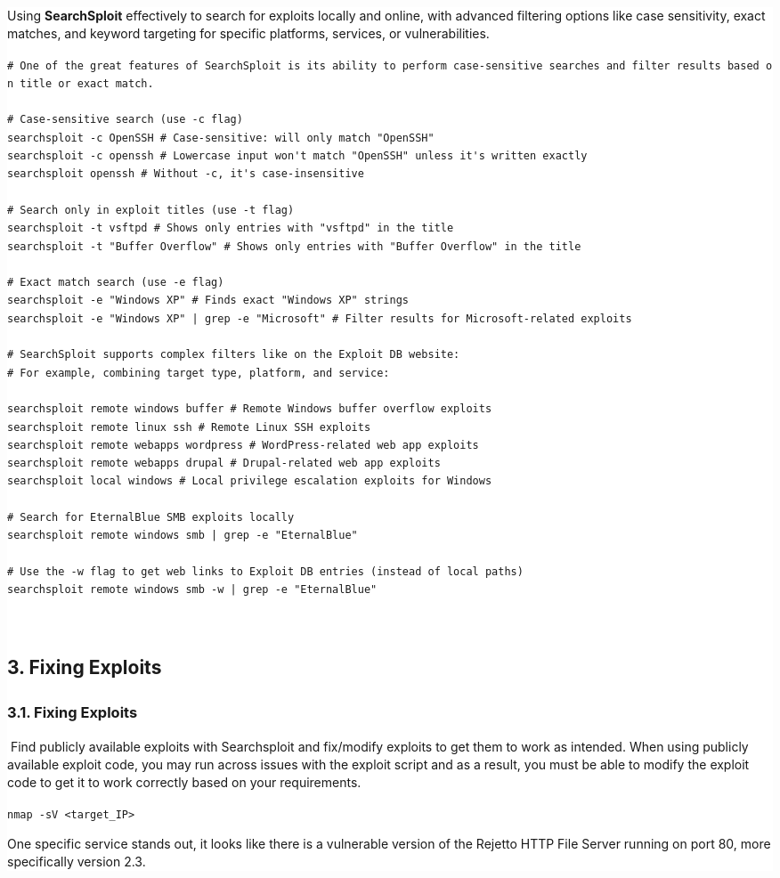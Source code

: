 Using **SearchSploit** effectively to search for exploits locally and online, with advanced filtering options like case sensitivity, exact matches, and keyword targeting for specific platforms, services, or vulnerabilities.

```shell
# One of the great features of SearchSploit is its ability to perform case-sensitive searches and filter results based on title or exact match.

# Case-sensitive search (use -c flag)
searchsploit -c OpenSSH # Case-sensitive: will only match "OpenSSH"
searchsploit -c openssh # Lowercase input won't match "OpenSSH" unless it's written exactly
searchsploit openssh # Without -c, it's case-insensitive

# Search only in exploit titles (use -t flag)
searchsploit -t vsftpd # Shows only entries with "vsftpd" in the title
searchsploit -t "Buffer Overflow" # Shows only entries with "Buffer Overflow" in the title

# Exact match search (use -e flag)
searchsploit -e "Windows XP" # Finds exact "Windows XP" strings
searchsploit -e "Windows XP" | grep -e "Microsoft" # Filter results for Microsoft-related exploits

# SearchSploit supports complex filters like on the Exploit DB website:
# For example, combining target type, platform, and service:

searchsploit remote windows buffer # Remote Windows buffer overflow exploits
searchsploit remote linux ssh # Remote Linux SSH exploits
searchsploit remote webapps wordpress # WordPress-related web app exploits
searchsploit remote webapps drupal # Drupal-related web app exploits
searchsploit local windows # Local privilege escalation exploits for Windows

# Search for EternalBlue SMB exploits locally
searchsploit remote windows smb | grep -e "EternalBlue"

# Use the -w flag to get web links to Exploit DB entries (instead of local paths)
searchsploit remote windows smb -w | grep -e "EternalBlue"
```

<br>

## 3. Fixing Exploits

### 3.1. Fixing Exploits

 Find publicly available exploits with Searchsploit and fix/modify exploits to get them to work as intended. When using publicly available exploit code, you may run across issues with the exploit script and as a result, you must be able to modify the exploit code to get it to work correctly based on your requirements.

```shell
nmap -sV <target_IP>
```

One specific service stands out, it looks like there is a vulnerable version of the Rejetto HTTP File Server running on port 80, more specifically version 2.3.
